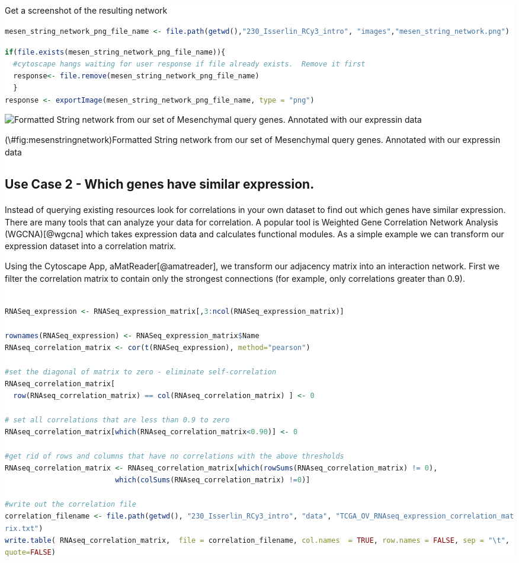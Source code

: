 Get a screenshot of the resulting network

```r
mesen_string_network_png_file_name <- file.path(getwd(),"230_Isserlin_RCy3_intro", "images","mesen_string_network.png")
```


```r
if(file.exists(mesen_string_network_png_file_name)){
  #cytoscape hangs waiting for user response if file already exists.  Remove it first
  response<- file.remove(mesen_string_network_png_file_name)
  } 
response <- exportImage(mesen_string_network_png_file_name, type = "png")
```

<div class="figure">
<img src="/home/mramos/Source/github/BiocWorkshops/230_Isserlin_RCy3_intro/images/mesen_string_network.png" alt="Formatted String network from our set of Mesenchymal query genes.  Annotated with our expressin data" width="889" />
<p class="caption">(\#fig:mesenstringnetwork)Formatted String network from our set of Mesenchymal query genes.  Annotated with our expressin data</p>
</div>

## Use Case 2 - Which genes have similar expression.

Instead of querying existing resources look for correlations in your own dataset to find out which genes have similar expression.  There are many tools that can analyze your data for correlation.  A popular tool is Weighted Gene Correlation Network Analysis (WGCNA)[@wgcna] which takes expression data and calculates functional modules.  As a simple example we can transform our expression dataset into a correlation matrix.  

Using the Cytoscape App, aMatReader[@amatreader], we transform our adjacency matrix into an interaction network. First we filter the correlation matrix to contain only the strongest connections (for example, only correlations greater than 0.9). 


```r

RNASeq_expression <- RNASeq_expression_matrix[,3:ncol(RNASeq_expression_matrix)]

rownames(RNASeq_expression) <- RNASeq_expression_matrix$Name
RNAseq_correlation_matrix <- cor(t(RNASeq_expression), method="pearson")

#set the diagonal of matrix to zero - eliminate self-correlation
RNAseq_correlation_matrix[ 
  row(RNAseq_correlation_matrix) == col(RNAseq_correlation_matrix) ] <- 0

# set all correlations that are less than 0.9 to zero
RNAseq_correlation_matrix[which(RNAseq_correlation_matrix<0.90)] <- 0

#get rid of rows and columns that have no correlations with the above thresholds
RNAseq_correlation_matrix <- RNAseq_correlation_matrix[which(rowSums(RNAseq_correlation_matrix) != 0),
                          which(colSums(RNAseq_correlation_matrix) !=0)]

#write out the correlation file
correlation_filename <- file.path(getwd(), "230_Isserlin_RCy3_intro", "data", "TCGA_OV_RNAseq_expression_correlation_matrix.txt") 
write.table( RNAseq_correlation_matrix,  file = correlation_filename, col.names  = TRUE, row.names = FALSE, sep = "\t", quote=FALSE)
```
